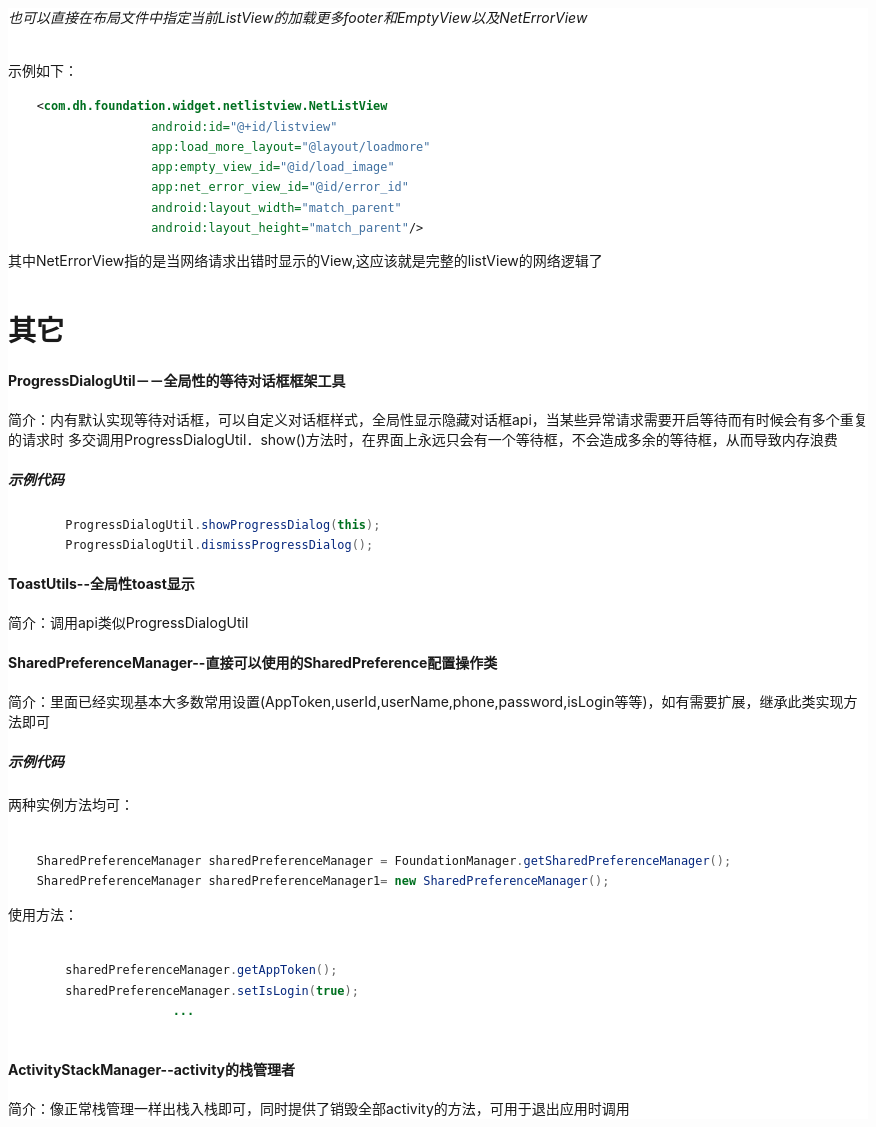 ###### 也可以直接在布局文件中指定当前ListView的加载更多footer和EmptyView以及NetErrorView
示例如下：
```xml
    <com.dh.foundation.widget.netlistview.NetListView
                    android:id="@+id/listview"
                    app:load_more_layout="@layout/loadmore"
                    app:empty_view_id="@id/load_image"
                    app:net_error_view_id="@id/error_id"
                    android:layout_width="match_parent"
                    android:layout_height="match_parent"/>
```
其中NetErrorView指的是当网络请求出错时显示的View,这应该就是完整的listView的网络逻辑了

# 其它

#### ProgressDialogUtil－－全局性的等待对话框框架工具
简介：内有默认实现等待对话框，可以自定义对话框样式，全局性显示隐藏对话框api，当某些异常请求需要开启等待而有时候会有多个重复的请求时
多交调用ProgressDialogUtil．show()方法时，在界面上永远只会有一个等待框，不会造成多余的等待框，从而导致内存浪费
##### 示例代码
```java       
        ProgressDialogUtil.showProgressDialog(this);
        ProgressDialogUtil.dismissProgressDialog();
```

#### ToastUtils--全局性toast显示
简介：调用api类似ProgressDialogUtil

#### SharedPreferenceManager--直接可以使用的SharedPreference配置操作类
简介：里面已经实现基本大多数常用设置(AppToken,userId,userName,phone,password,isLogin等等)，如有需要扩展，继承此类实现方法即可

##### 示例代码
两种实例方法均可：

```java

    SharedPreferenceManager sharedPreferenceManager = FoundationManager.getSharedPreferenceManager();
    SharedPreferenceManager sharedPreferenceManager1= new SharedPreferenceManager();
```
使用方法：

```java

        sharedPreferenceManager.getAppToken();
        sharedPreferenceManager.setIsLogin(true);
                       ...
                        
```

#### ActivityStackManager--activity的栈管理者
简介：像正常栈管理一样出栈入栈即可，同时提供了销毁全部activity的方法，可用于退出应用时调用
